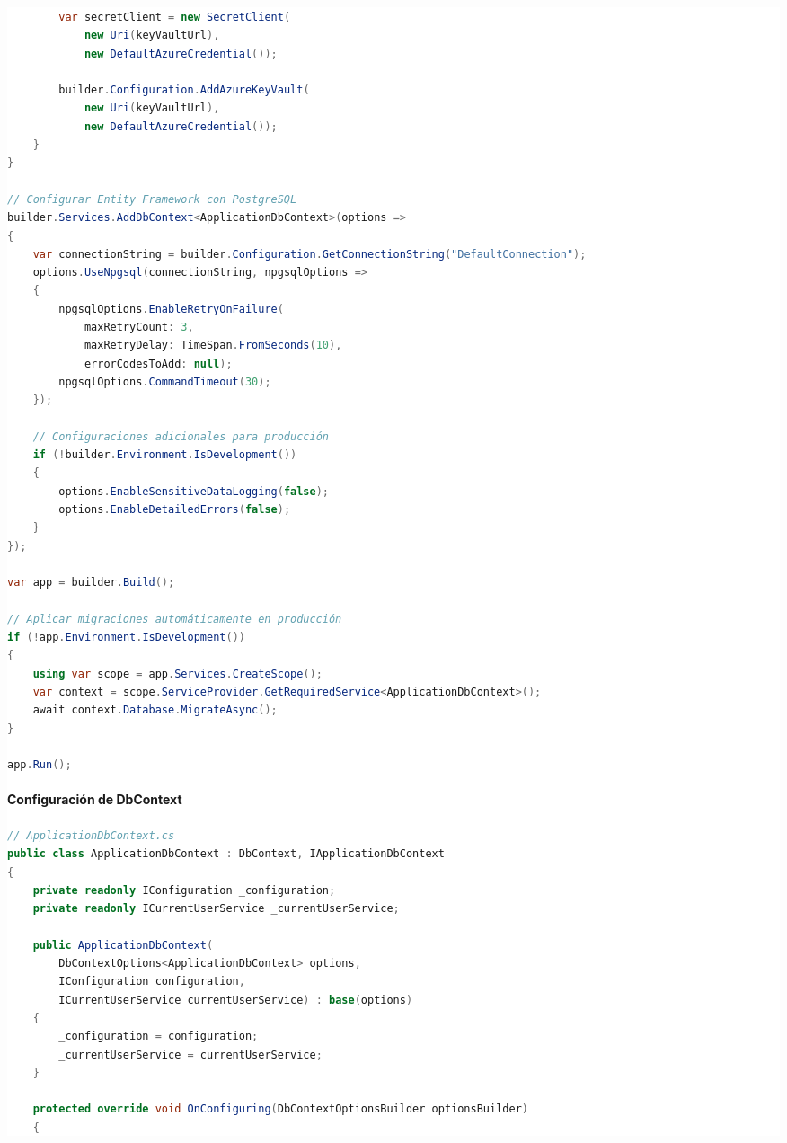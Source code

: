 ```csharp
        var secretClient = new SecretClient(
            new Uri(keyVaultUrl), 
            new DefaultAzureCredential());
        
        builder.Configuration.AddAzureKeyVault(
            new Uri(keyVaultUrl),
            new DefaultAzureCredential());
    }
}

// Configurar Entity Framework con PostgreSQL
builder.Services.AddDbContext<ApplicationDbContext>(options =>
{
    var connectionString = builder.Configuration.GetConnectionString("DefaultConnection");
    options.UseNpgsql(connectionString, npgsqlOptions =>
    {
        npgsqlOptions.EnableRetryOnFailure(
            maxRetryCount: 3,
            maxRetryDelay: TimeSpan.FromSeconds(10),
            errorCodesToAdd: null);
        npgsqlOptions.CommandTimeout(30);
    });
    
    // Configuraciones adicionales para producción
    if (!builder.Environment.IsDevelopment())
    {
        options.EnableSensitiveDataLogging(false);
        options.EnableDetailedErrors(false);
    }
});

var app = builder.Build();

// Aplicar migraciones automáticamente en producción
if (!app.Environment.IsDevelopment())
{
    using var scope = app.Services.CreateScope();
    var context = scope.ServiceProvider.GetRequiredService<ApplicationDbContext>();
    await context.Database.MigrateAsync();
}

app.Run();
```

#### Configuración de DbContext

```csharp
// ApplicationDbContext.cs
public class ApplicationDbContext : DbContext, IApplicationDbContext
{
    private readonly IConfiguration _configuration;
    private readonly ICurrentUserService _currentUserService;

    public ApplicationDbContext(
        DbContextOptions<ApplicationDbContext> options,
        IConfiguration configuration,
        ICurrentUserService currentUserService) : base(options)
    {
        _configuration = configuration;
        _currentUserService = currentUserService;
    }

    protected override void OnConfiguring(DbContextOptionsBuilder optionsBuilder)
    {
```